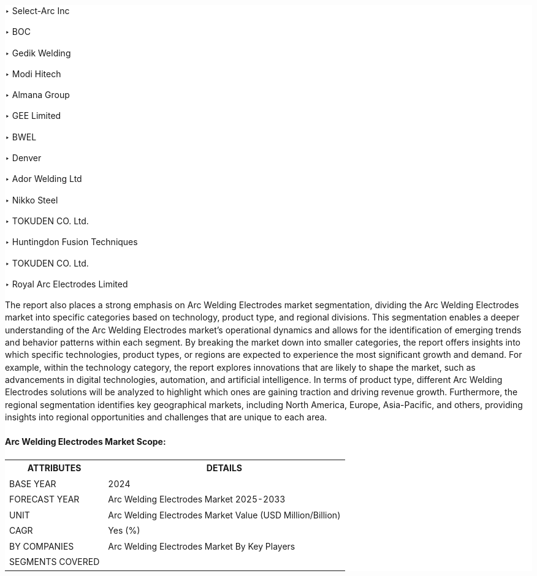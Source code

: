 ‣ Select-Arc Inc

‣ BOC

‣ Gedik Welding

‣ Modi Hitech

‣ Almana Group

‣ GEE Limited

‣ BWEL

‣ Denver

‣ Ador Welding Ltd

‣ Nikko Steel

‣ TOKUDEN CO. Ltd.

‣ Huntingdon Fusion Techniques

‣ TOKUDEN CO. Ltd.

‣ Royal Arc Electrodes Limited

The report also places a strong emphasis on Arc Welding Electrodes market segmentation, dividing the Arc Welding Electrodes market into specific categories based on technology, product type, and regional divisions. This segmentation enables a deeper understanding of the Arc Welding Electrodes market’s operational dynamics and allows for the identification of emerging trends and behavior patterns within each segment. By breaking the market down into smaller categories, the report offers insights into which specific technologies, product types, or regions are expected to experience the most significant growth and demand. For example, within the technology category, the report explores innovations that are likely to shape the market, such as advancements in digital technologies, automation, and artificial intelligence. In terms of product type, different Arc Welding Electrodes solutions will be analyzed to highlight which ones are gaining traction and driving revenue growth. Furthermore, the regional segmentation identifies key geographical markets, including North America, Europe, Asia-Pacific, and others, providing insights into regional opportunities and challenges that are unique to each area.

<h4>Arc Welding Electrodes Market Scope:</h4>
<table>
<tr>
<th>ATTRIBUTES</th>
<th>DETAILS</th>
</tr>
<tr>
<td>BASE YEAR</td>
<td>2024</td>
</tr>
<tr>
<td>FORECAST YEAR</td>
<td>Arc Welding Electrodes Market 2025-2033</td>
</tr>
<tr>
<td>UNIT</td>
<td>Arc Welding Electrodes Market Value (USD Million/Billion)</td>
<tr>
<td>CAGR</td>
<td>Yes (%)</td>
</tr>
</tr>
<tr>
<td>BY COMPANIES</td>
<td>Arc Welding Electrodes Market By Key Players</td>
</tr>
<tr>
<td>SEGMENTS COVERED</td>